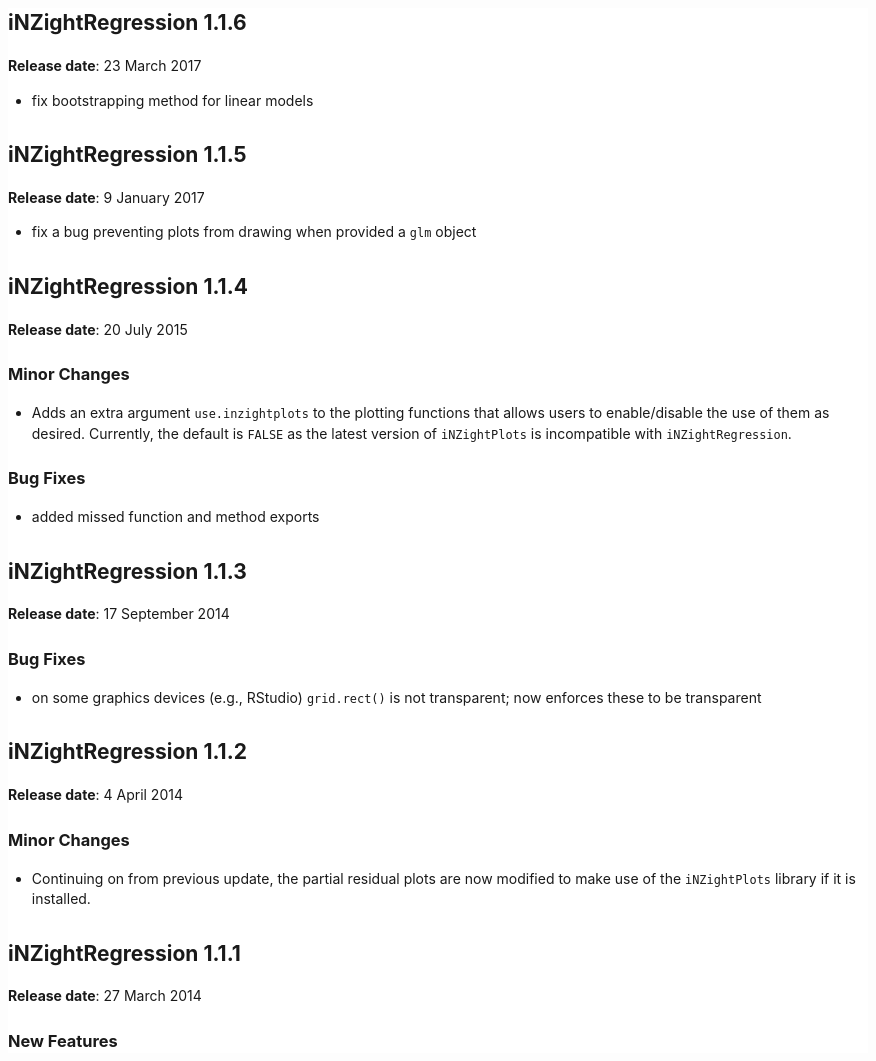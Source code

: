 ## iNZightRegression 1.1.6

**Release date**: 23 March 2017

- fix bootstrapping method for linear models

## iNZightRegression 1.1.5

**Release date**: 9 January 2017

- fix a bug preventing plots from drawing when provided a `glm` object

## iNZightRegression 1.1.4

**Release date**: 20 July 2015

### Minor Changes

- Adds an extra argument `use.inzightplots` to the
  plotting functions that allows users to enable/disable the use of
  them as desired. Currently, the default is `FALSE` as the
  latest version of `iNZightPlots` is incompatible with
  `iNZightRegression`.

### Bug Fixes

- added missed function and method exports

## iNZightRegression 1.1.3

**Release date**: 17 September 2014

### Bug Fixes

- on some graphics devices (e.g., RStudio) `grid.rect()` is not
  transparent; now enforces these to be transparent

## iNZightRegression 1.1.2

**Release date**: 4 April 2014

### Minor Changes

- Continuing on from previous update, the partial residual
  plots are now modified to make use of the `iNZightPlots` library
  if it is installed.

## iNZightRegression 1.1.1

**Release date**: 27 March 2014

### New Features
